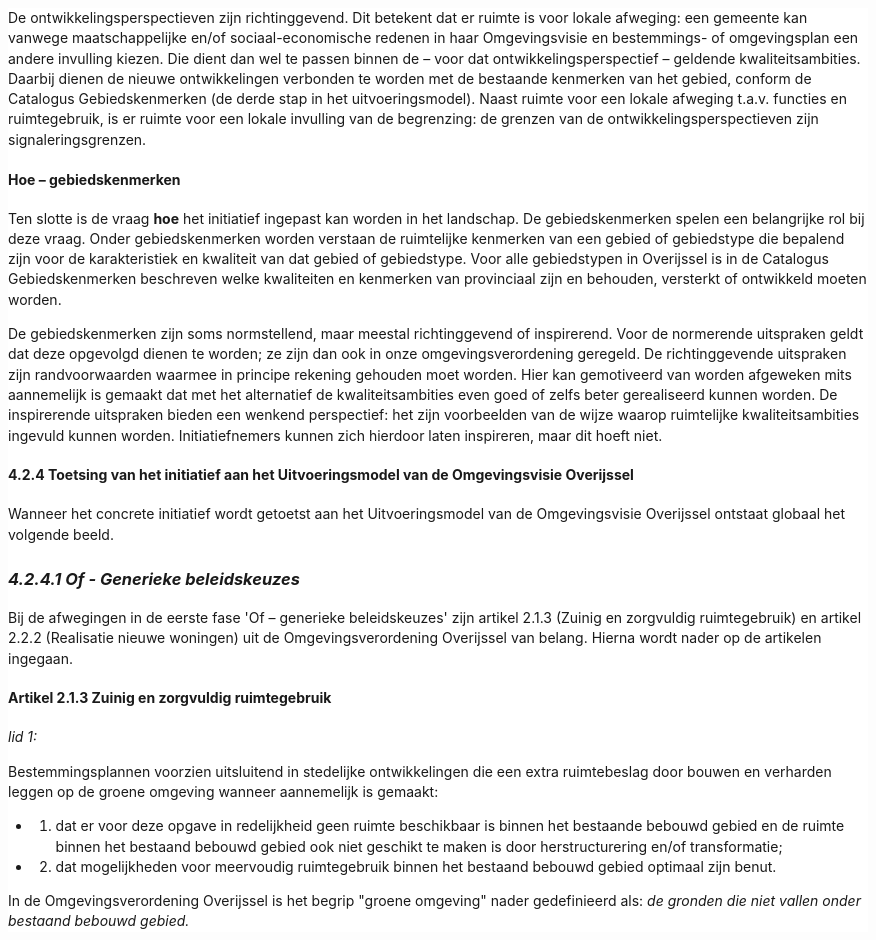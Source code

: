 De ontwikkelingsperspectieven zijn richtinggevend. Dit betekent dat er ruimte is voor lokale afweging: een gemeente kan vanwege maatschappelijke en/of sociaal-economische redenen in haar Omgevingsvisie en bestemmings- of omgevingsplan een andere invulling kiezen. Die dient dan wel te passen binnen de – voor dat ontwikkelingsperspectief – geldende kwaliteitsambities. Daarbij dienen de nieuwe ontwikkelingen verbonden te worden met de bestaande kenmerken van het gebied, conform de Catalogus Gebiedskenmerken (de derde stap in het uitvoeringsmodel). Naast ruimte voor een lokale afweging t.a.v. functies en ruimtegebruik, is er ruimte voor een lokale invulling van de begrenzing: de grenzen van de ontwikkelingsperspectieven zijn signaleringsgrenzen.

#### Hoe – gebiedskenmerken

Ten slotte is de vraag **hoe** het initiatief ingepast kan worden in het landschap. De gebiedskenmerken spelen een belangrijke rol bij deze vraag. Onder gebiedskenmerken worden verstaan de ruimtelijke kenmerken van een gebied of gebiedstype die bepalend zijn voor de karakteristiek en kwaliteit van dat gebied of gebiedstype. Voor alle gebiedstypen in Overijssel is in de Catalogus Gebiedskenmerken beschreven welke kwaliteiten en kenmerken van provinciaal zijn en behouden, versterkt of ontwikkeld moeten worden.

De gebiedskenmerken zijn soms normstellend, maar meestal richtinggevend of inspirerend. Voor de normerende uitspraken geldt dat deze opgevolgd dienen te worden; ze zijn dan ook in onze omgevingsverordening geregeld. De richtinggevende uitspraken zijn randvoorwaarden waarmee in principe rekening gehouden moet worden. Hier kan gemotiveerd van worden afgeweken mits aannemelijk is gemaakt dat met het alternatief de kwaliteitsambities even goed of zelfs beter gerealiseerd kunnen worden. De inspirerende uitspraken bieden een wenkend perspectief: het zijn voorbeelden van de wijze waarop ruimtelijke kwaliteitsambities ingevuld kunnen worden. Initiatiefnemers kunnen zich hierdoor laten inspireren, maar dit hoeft niet.

#### **4.2.4 Toetsing van het initiatief aan het Uitvoeringsmodel van de Omgevingsvisie Overijssel**

Wanneer het concrete initiatief wordt getoetst aan het Uitvoeringsmodel van de Omgevingsvisie Overijssel ontstaat globaal het volgende beeld.

### *4.2.4.1 Of - Generieke beleidskeuzes*

Bij de afwegingen in de eerste fase 'Of – generieke beleidskeuzes' zijn artikel 2.1.3 (Zuinig en zorgvuldig ruimtegebruik) en artikel 2.2.2 (Realisatie nieuwe woningen) uit de Omgevingsverordening Overijssel van belang. Hierna wordt nader op de artikelen ingegaan.

#### Artikel 2.1.3 Zuinig en zorgvuldig ruimtegebruik

*lid 1:*

Bestemmingsplannen voorzien uitsluitend in stedelijke ontwikkelingen die een extra ruimtebeslag door bouwen en verharden leggen op de groene omgeving wanneer aannemelijk is gemaakt:

- 1. dat er voor deze opgave in redelijkheid geen ruimte beschikbaar is binnen het bestaande bebouwd gebied en de ruimte binnen het bestaand bebouwd gebied ook niet geschikt te maken is door herstructurering en/of transformatie;
- 2. dat mogelijkheden voor meervoudig ruimtegebruik binnen het bestaand bebouwd gebied optimaal zijn benut.

In de Omgevingsverordening Overijssel is het begrip "groene omgeving" nader gedefinieerd als: *de gronden die niet vallen onder bestaand bebouwd gebied.* 
